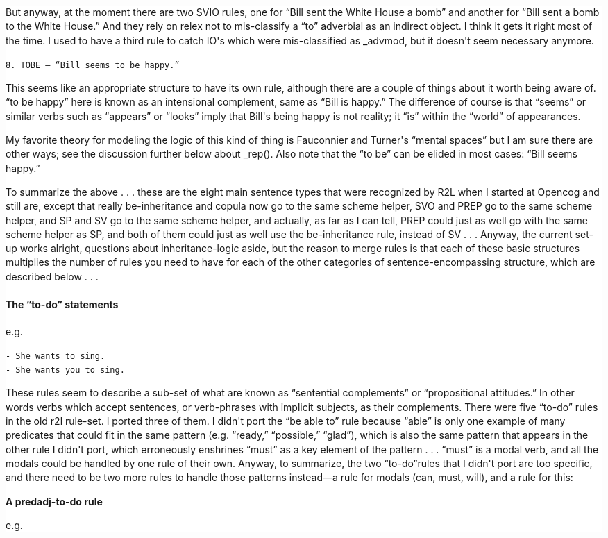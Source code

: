 But anyway, at the moment there are two SVIO rules, one for “Bill sent the
White House a bomb” and another for “Bill sent a bomb to the White House.” And
they rely on relex not to mis-classify a “to” adverbial as an indirect object.
I think it gets it right most of the time.  I used to have a third rule to
catch IO's which were mis-classified as _advmod, but it doesn't seem necessary
anymore.

    8. TOBE – “Bill seems to be happy.”

This seems like an appropriate structure to have its own rule, although there
are a couple of things about it worth being aware of.  “to be happy” here is
known as an intensional complement, same as “Bill is happy.”  The difference of
course is that “seems” or similar verbs such as “appears” or “looks” imply that
Bill's being happy is not reality; it “is” within the “world” of appearances.

My favorite theory for modeling the logic of this kind of thing is Fauconnier
and Turner's “mental spaces” but I am sure there are other ways; see the
discussion further below about _rep().  Also note that the “to be” can be
elided in most cases: “Bill seems happy.”

To summarize the above . . . these are the eight main sentence types that were
recognized by R2L when I started at Opencog and still are, except that really
be-inheritance and copula now go to the same scheme helper, SVO and PREP go to
the same scheme helper, and SP and SV go to the same scheme helper, and
actually, as far as I can tell, PREP could just as well go with the same scheme
helper as SP, and both of them could just as well use the be-inheritance rule,
instead of SV . . .  Anyway, the current set-up works alright, questions about
inheritance-logic aside, but the reason to merge rules is that each of these
basic structures multiplies the number of rules you need to have for each of
the other categories of sentence-encompassing structure, which are described
below . . .

#### The “to-do” statements

e.g.

    - She wants to sing.
    - She wants you to sing.

These rules seem to describe a sub-set of what are known as “sentential
complements” or “propositional attitudes.” In other words verbs which accept
sentences, or verb-phrases with implicit subjects, as their complements.  There
were five “to-do” rules in the old r2l rule-set. I ported three of them.  I
didn't port the “be able to” rule because “able” is only one example of many
predicates that could fit in the same pattern (e.g. “ready,” “possible,”
“glad”), which is also the same pattern that appears in the other rule I didn't
port, which erroneously enshrines “must” as a key element of the pattern . . .
“must” is a modal verb, and all the modals could be handled by one rule of
their own.  Anyway, to summarize, the two “to-do”rules that I didn't port are
too specific, and there need to be two more rules to handle those patterns
instead—a rule for modals (can, must, will), and a rule for this:

**A predadj-to-do rule**

e.g.
